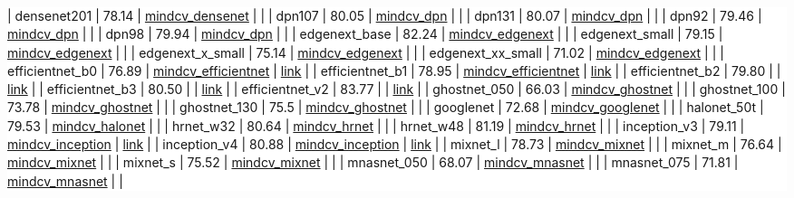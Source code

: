 | densenet201            | 78.14 | [mindcv_densenet](https://github.com/mindspore-lab/mindcv/blob/main/configs/densenet/densenet_201_ascend.yaml) |                                                              |
| dpn107                 | 80.05 | [mindcv_dpn](https://github.com/mindspore-lab/mindcv/blob/main/configs/dpn/dpn107_ascend.yaml) |                                                              |
| dpn131                 | 80.07 | [mindcv_dpn](https://github.com/mindspore-lab/mindcv/blob/main/configs/dpn/dpn131_ascend.yaml) |                                                              |
| dpn92                  | 79.46 | [mindcv_dpn](https://github.com/mindspore-lab/mindcv/blob/main/configs/dpn/dpn92_ascend.yaml) |                                                              |
| dpn98                  | 79.94 | [mindcv_dpn](https://github.com/mindspore-lab/mindcv/blob/main/configs/dpn/dpn98_ascend.yaml) |                                                              |
| edgenext_base          | 82.24 | [mindcv_edgenext](https://github.com/mindspore-lab/mindcv/blob/main/configs/edgenext/edgenext_base_ascend.yaml) |                                                              |
| edgenext_small         | 79.15 | [mindcv_edgenext](https://github.com/mindspore-lab/mindcv/blob/main/configs/edgenext/edgenext_small_ascend.yaml) |                                                              |
| edgenext_x_small       | 75.14 | [mindcv_edgenext](https://github.com/mindspore-lab/mindcv/blob/main/configs/edgenext/edgenext_x_small_ascend.yaml) |                                                              |
| edgenext_xx_small      | 71.02 | [mindcv_edgenext](https://github.com/mindspore-lab/mindcv/blob/main/configs/edgenext/edgenext_xx_small_ascend.yaml) |                                                              |
| efficientnet_b0        | 76.89 | [mindcv_efficientnet](https://github.com/mindspore-lab/mindcv/blob/main/configs/efficientnet/efficientnet_b0_ascend.yaml) | [link](https://gitee.com/mindspore/models/tree/master/official/cv/Efficientnet/efficientnet-b0) |
| efficientnet_b1        | 78.95 | [mindcv_efficientnet](https://github.com/mindspore-lab/mindcv/blob/main/configs/efficientnet/efficientnet_b1_ascend.yaml) | [link](https://gitee.com/mindspore/models/tree/master/official/cv/Efficientnet/efficientnet-b1) |
| efficientnet_b2        | 79.80 |                                                              | [link](https://gitee.com/mindspore/models/tree/master/official/cv/Efficientnet/efficientnet-b2) |
| efficientnet_b3        | 80.50 |                                                              | [link](https://gitee.com/mindspore/models/tree/master/official/cv/Efficientnet/efficientnet-b3) |
| efficientnet_v2        | 83.77 |                                                              | [link](https://gitee.com/mindspore/models/tree/master/official/cv/Efficientnet/efficientnetv2) |
| ghostnet_050           | 66.03 | [mindcv_ghostnet](https://github.com/mindspore-lab/mindcv/blob/main/configs/ghostnet/ghostnet_050_ascend.yaml) |                                                              |
| ghostnet_100           | 73.78 | [mindcv_ghostnet](https://github.com/mindspore-lab/mindcv/blob/main/configs/ghostnet/ghostnet_100_ascend.yaml) |                                                              |
| ghostnet_130           | 75.5  | [mindcv_ghostnet](https://github.com/mindspore-lab/mindcv/blob/main/configs/ghostnet/ghostnet_130_ascend.yaml) |                                                              |
| googlenet              | 72.68 | [mindcv_googlenet](https://github.com/mindspore-lab/mindcv/blob/main/configs/googlenet/googlenet_ascend.yaml) |                                                              |
| halonet_50t            | 79.53 | [mindcv_halonet](https://github.com/mindspore-lab/mindcv/blob/main/configs/halonet/halonet_50t_ascend.yaml) |                                                              |
| hrnet_w32              | 80.64 | [mindcv_hrnet](https://github.com/mindspore-lab/mindcv/blob/main/configs/hrnet/hrnet_w32_ascend.yaml) |                                                              |
| hrnet_w48              | 81.19 | [mindcv_hrnet](https://github.com/mindspore-lab/mindcv/blob/main/configs/hrnet/hrnet_w48_ascend.yaml) |                                                              |
| inception_v3           | 79.11 | [mindcv_inception](https://github.com/mindspore-lab/mindcv/blob/main/configs/inceptionv3/inception_v3_ascend.yaml) | [link](https://gitee.com/mindspore/models/tree/master/official/cv/Inception/inceptionv3) |
| inception_v4           | 80.88 | [mindcv_inception](https://github.com/mindspore-lab/mindcv/blob/main/configs/inceptionv4/inception_v4_ascend.yaml) | [link](https://gitee.com/mindspore/models/tree/master/official/cv/Inception/inceptionv4) |
| mixnet_l               | 78.73 | [mindcv_mixnet](https://github.com/mindspore-lab/mindcv/blob/main/configs/mixnet/mixnet_l_ascend.yaml) |                                                              |
| mixnet_m               | 76.64 | [mindcv_mixnet](https://github.com/mindspore-lab/mindcv/blob/main/configs/mixnet/mixnet_m_ascend.yaml) |                                                              |
| mixnet_s               | 75.52 | [mindcv_mixnet](https://github.com/mindspore-lab/mindcv/blob/main/configs/mixnet/mixnet_s_ascend.yaml) |                                                              |
| mnasnet_050            | 68.07 | [mindcv_mnasnet](https://github.com/mindspore-lab/mindcv/blob/main/configs/mnasnet/mnasnet_0.5_ascend.yaml) |                                                              |
| mnasnet_075            | 71.81 | [mindcv_mnasnet](https://github.com/mindspore-lab/mindcv/blob/main/configs/mnasnet/mnasnet_0.75_ascend.yaml) |                                                              |